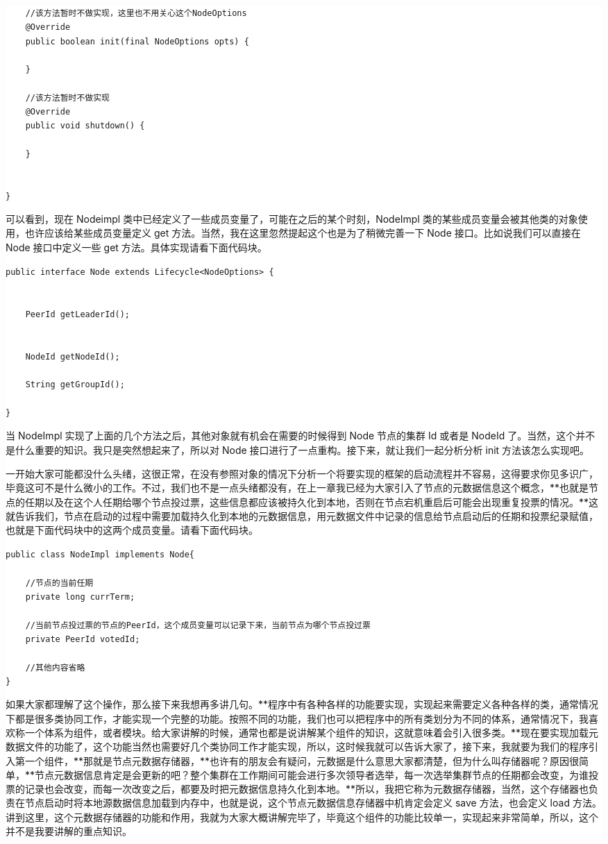 ```
    //该方法暂时不做实现，这里也不用关心这个NodeOptions
    @Override
    public boolean init(final NodeOptions opts) {
        
    }

    //该方法暂时不做实现
    @Override
    public void shutdown() {

    }

    
}
```

可以看到，现在 Nodeimpl 类中已经定义了一些成员变量了，可能在之后的某个时刻，NodeImpl 类的某些成员变量会被其他类的对象使用，也许应该给某些成员变量定义 get 方法。当然，我在这里忽然提起这个也是为了稍微完善一下 Node 接口。比如说我们可以直接在 Node 接口中定义一些 get 方法。具体实现请看下面代码块。

```
public interface Node extends Lifecycle<NodeOptions> {


    PeerId getLeaderId();


    NodeId getNodeId();

    String getGroupId();

}
```

当 NodeImpl 实现了上面的几个方法之后，其他对象就有机会在需要的时候得到 Node 节点的集群 Id 或者是 NodeId 了。当然，这个并不是什么重要的知识。我只是突然想起来了，所以对 Node 接口进行了一点重构。接下来，就让我们一起分析分析 init 方法该怎么实现吧。

一开始大家可能都没什么头绪，这很正常，在没有参照对象的情况下分析一个将要实现的框架的启动流程并不容易，这得要求你见多识广，毕竟这可不是什么微小的工作。不过，我们也不是一点头绪都没有，在上一章我已经为大家引入了节点的元数据信息这个概念，**也就是节点的任期以及在这个人任期给哪个节点投过票，这些信息都应该被持久化到本地，否则在节点宕机重启后可能会出现重复投票的情况。**这就告诉我们，节点在启动的过程中需要加载持久化到本地的元数据信息，用元数据文件中记录的信息给节点启动后的任期和投票纪录赋值，也就是下面代码块中的这两个成员变量。请看下面代码块。

```
public class NodeImpl implements Node{

    //节点的当前任期
    private long currTerm;

    //当前节点投过票的节点的PeerId，这个成员变量可以记录下来，当前节点为哪个节点投过票
    private PeerId votedId;

    //其他内容省略
}
```

如果大家都理解了这个操作，那么接下来我想再多讲几句。**程序中有各种各样的功能要实现，实现起来需要定义各种各样的类，通常情况下都是很多类协同工作，才能实现一个完整的功能。按照不同的功能，我们也可以把程序中的所有类划分为不同的体系，通常情况下，我喜欢称一个体系为组件，或者模块。给大家讲解的时候，通常也都是说讲解某个组件的知识，这就意味着会引入很多类。**现在要实现加载元数据文件的功能了，这个功能当然也需要好几个类协同工作才能实现，所以，这时候我就可以告诉大家了，接下来，我就要为我们的程序引入第一个组件，**那就是节点元数据存储器，**也许有的朋友会有疑问，元数据是什么意思大家都清楚，但为什么叫存储器呢？原因很简单，**节点元数据信息肯定是会更新的吧？整个集群在工作期间可能会进行多次领导者选举，每一次选举集群节点的任期都会改变，为谁投票的记录也会改变，而每一次改变之后，都要及时把元数据信息持久化到本地。**所以，我把它称为元数据存储器，当然，这个存储器也负责在节点启动时将本地源数据信息加载到内存中，也就是说，这个节点元数据信息存储器中机肯定会定义 save 方法，也会定义 load 方法。讲到这里，这个元数据存储器的功能和作用，我就为大家大概讲解完毕了，毕竟这个组件的功能比较单一，实现起来非常简单，所以，这个并不是我要讲解的重点知识。
